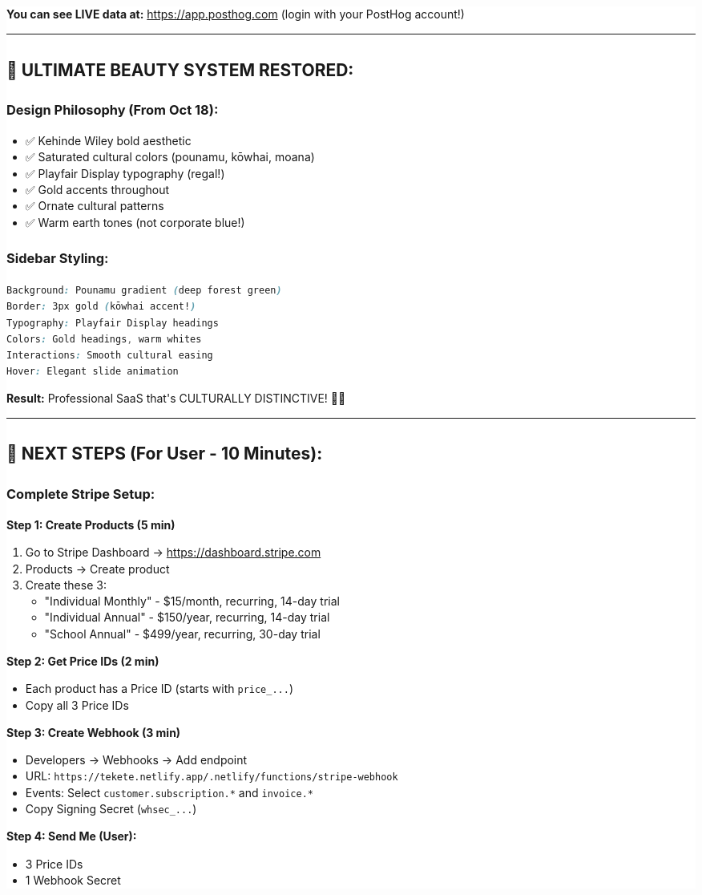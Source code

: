 **You can see LIVE data at:**
https://app.posthog.com (login with your PostHog account!)

---

## 🎨 **ULTIMATE BEAUTY SYSTEM RESTORED:**

### **Design Philosophy (From Oct 18):**
- ✅ Kehinde Wiley bold aesthetic
- ✅ Saturated cultural colors (pounamu, kōwhai, moana)
- ✅ Playfair Display typography (regal!)
- ✅ Gold accents throughout
- ✅ Ornate cultural patterns
- ✅ Warm earth tones (not corporate blue!)

### **Sidebar Styling:**
```css
Background: Pounamu gradient (deep forest green)
Border: 3px gold (kōwhai accent!)
Typography: Playfair Display headings
Colors: Gold headings, warm whites
Interactions: Smooth cultural easing
Hover: Elegant slide animation
```

**Result:** Professional SaaS that's CULTURALLY DISTINCTIVE! 🌿✨

---

## 🚀 **NEXT STEPS (For User - 10 Minutes):**

### **Complete Stripe Setup:**

**Step 1: Create Products (5 min)**
1. Go to Stripe Dashboard → https://dashboard.stripe.com
2. Products → Create product
3. Create these 3:
   - "Individual Monthly" - $15/month, recurring, 14-day trial
   - "Individual Annual" - $150/year, recurring, 14-day trial
   - "School Annual" - $499/year, recurring, 30-day trial

**Step 2: Get Price IDs (2 min)**
- Each product has a Price ID (starts with `price_...`)
- Copy all 3 Price IDs

**Step 3: Create Webhook (3 min)**
- Developers → Webhooks → Add endpoint
- URL: `https://tekete.netlify.app/.netlify/functions/stripe-webhook`
- Events: Select `customer.subscription.*` and `invoice.*`
- Copy Signing Secret (`whsec_...`)

**Step 4: Send Me (User):**
- 3 Price IDs
- 1 Webhook Secret
